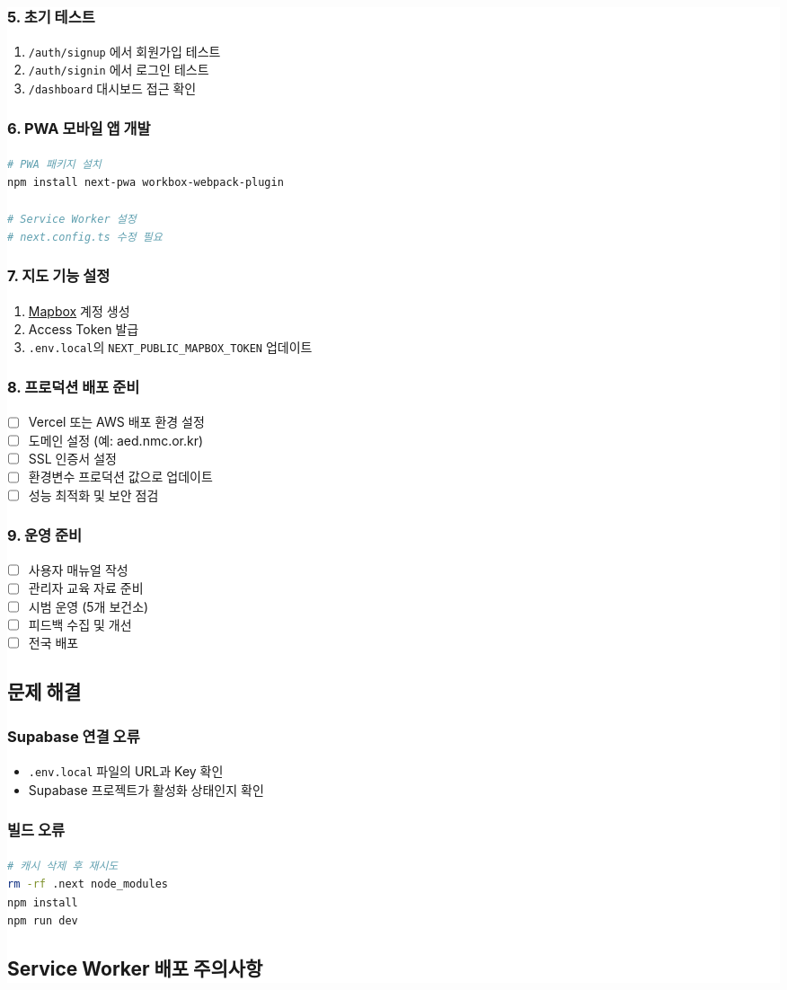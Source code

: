 ### 5. 초기 테스트
1. `/auth/signup` 에서 회원가입 테스트
2. `/auth/signin` 에서 로그인 테스트
3. `/dashboard` 대시보드 접근 확인

### 6. PWA 모바일 앱 개발
```bash
# PWA 패키지 설치
npm install next-pwa workbox-webpack-plugin

# Service Worker 설정
# next.config.ts 수정 필요
```

### 7. 지도 기능 설정
1. [Mapbox](https://www.mapbox.com) 계정 생성
2. Access Token 발급
3. `.env.local`의 `NEXT_PUBLIC_MAPBOX_TOKEN` 업데이트

### 8. 프로덕션 배포 준비
- [ ] Vercel 또는 AWS 배포 환경 설정
- [ ] 도메인 설정 (예: aed.nmc.or.kr)
- [ ] SSL 인증서 설정
- [ ] 환경변수 프로덕션 값으로 업데이트
- [ ] 성능 최적화 및 보안 점검

### 9. 운영 준비
- [ ] 사용자 매뉴얼 작성
- [ ] 관리자 교육 자료 준비
- [ ] 시범 운영 (5개 보건소)
- [ ] 피드백 수집 및 개선
- [ ] 전국 배포

## 문제 해결

### Supabase 연결 오류
- `.env.local` 파일의 URL과 Key 확인
- Supabase 프로젝트가 활성화 상태인지 확인

### 빌드 오류
```bash
# 캐시 삭제 후 재시도
rm -rf .next node_modules
npm install
npm run dev
```

## Service Worker 배포 주의사항
